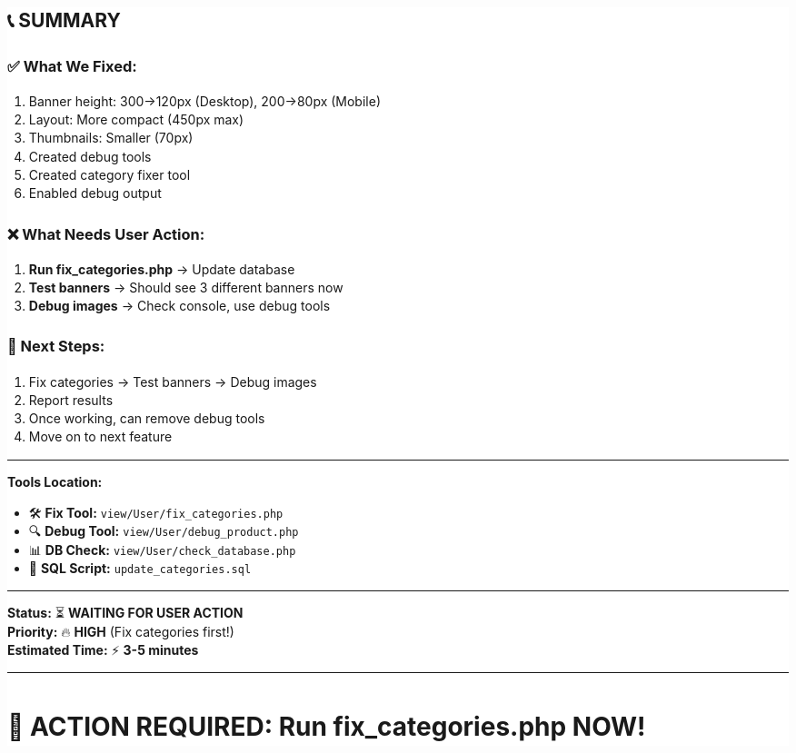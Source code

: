 
## 📞 SUMMARY

### ✅ What We Fixed:

1. Banner height: 300→120px (Desktop), 200→80px (Mobile)
2. Layout: More compact (450px max)
3. Thumbnails: Smaller (70px)
4. Created debug tools
5. Created category fixer tool
6. Enabled debug output

### ❌ What Needs User Action:

1. **Run fix_categories.php** → Update database
2. **Test banners** → Should see 3 different banners now
3. **Debug images** → Check console, use debug tools

### 🎯 Next Steps:

1. Fix categories → Test banners → Debug images
2. Report results
3. Once working, can remove debug tools
4. Move on to next feature

---

**Tools Location:**

- 🛠️ **Fix Tool:** `view/User/fix_categories.php`
- 🔍 **Debug Tool:** `view/User/debug_product.php`
- 📊 **DB Check:** `view/User/check_database.php`
- 📝 **SQL Script:** `update_categories.sql`

---

**Status:** ⏳ **WAITING FOR USER ACTION**  
**Priority:** 🔥 **HIGH** (Fix categories first!)  
**Estimated Time:** ⚡ **3-5 minutes**

---

# 🎯 ACTION REQUIRED: Run fix_categories.php NOW!
